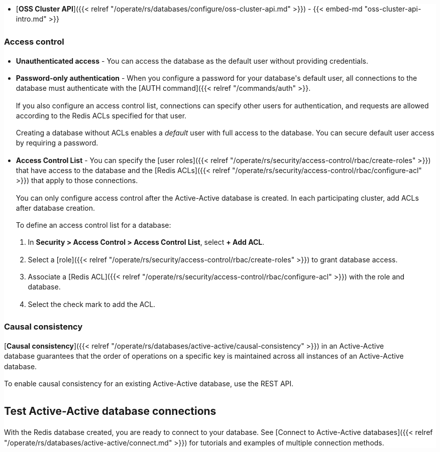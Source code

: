 - [**OSS Cluster API**]({{< relref "/operate/rs/databases/configure/oss-cluster-api.md" >}}) - {{< embed-md "oss-cluster-api-intro.md"  >}}

### Access control

- **Unauthenticated access** - You can access the database as the default user without providing credentials.

- **Password-only authentication** - When you configure a password for your database's default user, all connections to the database must authenticate with the [AUTH command]({{< relref "/commands/auth" >}}.

    If you also configure an access control list, connections can specify other users for authentication, and requests are allowed according to the Redis ACLs specified for that user.

    Creating a database without ACLs enables a *default* user with full access to the database. You can secure default user access by requiring a password.

- **Access Control List** - You can specify the [user roles]({{< relref "/operate/rs/security/access-control/rbac/create-roles" >}}) that have access to the database and the [Redis ACLs]({{< relref "/operate/rs/security/access-control/rbac/configure-acl" >}}) that apply to those connections.

    You can only configure access control after the Active-Active database is created. In each participating cluster, add ACLs after database creation.

    To define an access control list for a database:

    1. In **Security > Access Control > Access Control List**, select **+ Add ACL**.

    1. Select a [role]({{< relref "/operate/rs/security/access-control/rbac/create-roles" >}}) to grant database access.

    1. Associate a [Redis ACL]({{< relref "/operate/rs/security/access-control/rbac/configure-acl" >}}) with the role and database.

    1. Select the check mark to add the ACL.

### Causal consistency

[**Causal consistency**]({{< relref "/operate/rs/databases/active-active/causal-consistency" >}}) in an Active-Active database guarantees that the order of operations on a specific key is maintained across all instances of an Active-Active database.
    
To enable causal consistency for an existing Active-Active database, use the REST API.


## Test Active-Active database connections

With the Redis database created, you are ready to connect to your database. See [Connect to Active-Active databases]({{< relref "/operate/rs/databases/active-active/connect.md" >}}) for tutorials and examples of multiple connection methods.
